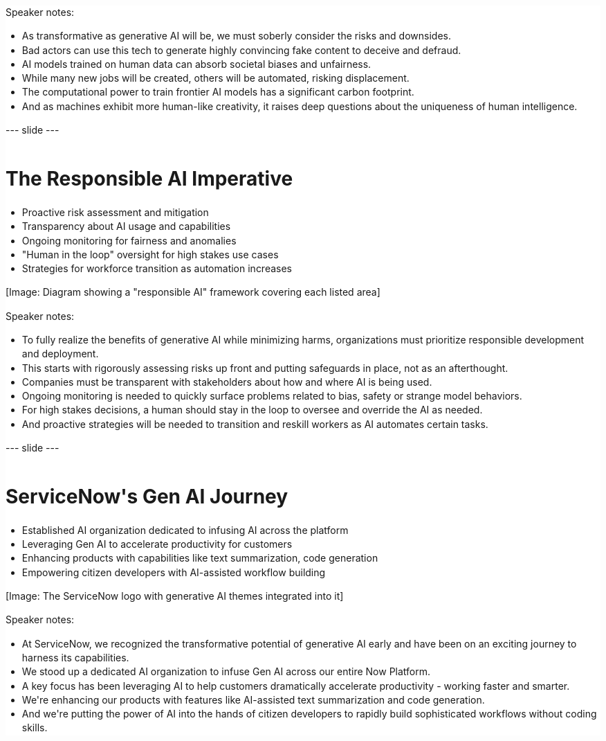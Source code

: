 Speaker notes:
- As transformative as generative AI will be, we must soberly consider the risks and downsides. 
- Bad actors can use this tech to generate highly convincing fake content to deceive and defraud.
- AI models trained on human data can absorb societal biases and unfairness.
- While many new jobs will be created, others will be automated, risking displacement.
- The computational power to train frontier AI models has a significant carbon footprint.
- And as machines exhibit more human-like creativity, it raises deep questions about the uniqueness of human intelligence.

\--- slide ---

# The Responsible AI Imperative

- Proactive risk assessment and mitigation 
- Transparency about AI usage and capabilities
- Ongoing monitoring for fairness and anomalies
- "Human in the loop" oversight for high stakes use cases
- Strategies for workforce transition as automation increases

[Image: Diagram showing a "responsible AI" framework covering each listed area]

Speaker notes: 
- To fully realize the benefits of generative AI while minimizing harms, organizations must prioritize responsible development and deployment.
- This starts with rigorously assessing risks up front and putting safeguards in place, not as an afterthought.
- Companies must be transparent with stakeholders about how and where AI is being used.
- Ongoing monitoring is needed to quickly surface problems related to bias, safety or strange model behaviors.
- For high stakes decisions, a human should stay in the loop to oversee and override the AI as needed.
- And proactive strategies will be needed to transition and reskill workers as AI automates certain tasks.

\--- slide ---

# ServiceNow's Gen AI Journey

- Established AI organization dedicated to infusing AI across the platform
- Leveraging Gen AI to accelerate productivity for customers 
- Enhancing products with capabilities like text summarization, code generation
- Empowering citizen developers with AI-assisted workflow building

[Image: The ServiceNow logo with generative AI themes integrated into it]

Speaker notes:
- At ServiceNow, we recognized the transformative potential of generative AI early and have been on an exciting journey to harness its capabilities. 
- We stood up a dedicated AI organization to infuse Gen AI across our entire Now Platform.
- A key focus has been leveraging AI to help customers dramatically accelerate productivity - working faster and smarter.
- We're enhancing our products with features like AI-assisted text summarization and code generation.
- And we're putting the power of AI into the hands of citizen developers to rapidly build sophisticated workflows without coding skills.
